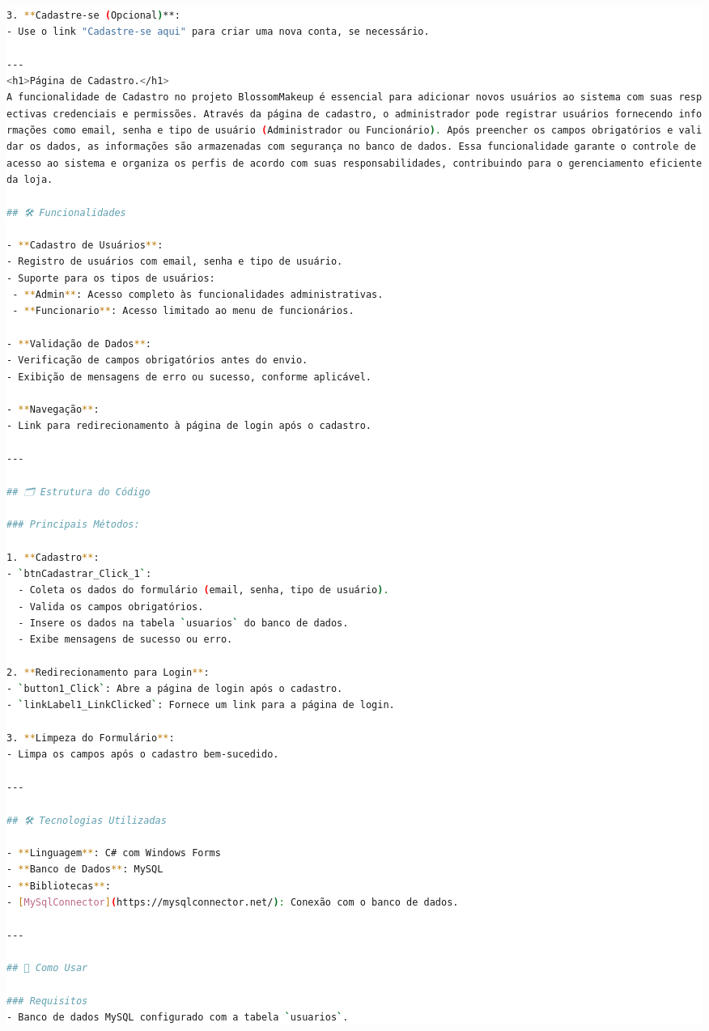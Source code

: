    ```bash
3. **Cadastre-se (Opcional)**:
   - Use o link "Cadastre-se aqui" para criar uma nova conta, se necessário.

---
<h1>Página de Cadastro.</h1>
A funcionalidade de Cadastro no projeto BlossomMakeup é essencial para adicionar novos usuários ao sistema com suas respectivas credenciais e permissões. Através da página de cadastro, o administrador pode registrar usuários fornecendo informações como email, senha e tipo de usuário (Administrador ou Funcionário). Após preencher os campos obrigatórios e validar os dados, as informações são armazenadas com segurança no banco de dados. Essa funcionalidade garante o controle de acesso ao sistema e organiza os perfis de acordo com suas responsabilidades, contribuindo para o gerenciamento eficiente da loja.

## 🛠 Funcionalidades

- **Cadastro de Usuários**:
  - Registro de usuários com email, senha e tipo de usuário.
  - Suporte para os tipos de usuários:
    - **Admin**: Acesso completo às funcionalidades administrativas.
    - **Funcionario**: Acesso limitado ao menu de funcionários.

- **Validação de Dados**:
  - Verificação de campos obrigatórios antes do envio.
  - Exibição de mensagens de erro ou sucesso, conforme aplicável.

- **Navegação**:
  - Link para redirecionamento à página de login após o cadastro.

---

## 🗂 Estrutura do Código

### Principais Métodos:

1. **Cadastro**:
   - `btnCadastrar_Click_1`: 
     - Coleta os dados do formulário (email, senha, tipo de usuário).
     - Valida os campos obrigatórios.
     - Insere os dados na tabela `usuarios` do banco de dados.
     - Exibe mensagens de sucesso ou erro.

2. **Redirecionamento para Login**:
   - `button1_Click`: Abre a página de login após o cadastro.
   - `linkLabel1_LinkClicked`: Fornece um link para a página de login.

3. **Limpeza do Formulário**:
   - Limpa os campos após o cadastro bem-sucedido.

---

## 🛠 Tecnologias Utilizadas

- **Linguagem**: C# com Windows Forms
- **Banco de Dados**: MySQL
- **Bibliotecas**:
  - [MySqlConnector](https://mysqlconnector.net/): Conexão com o banco de dados.

---

## 🚀 Como Usar

### Requisitos
- Banco de dados MySQL configurado com a tabela `usuarios`.
   ```